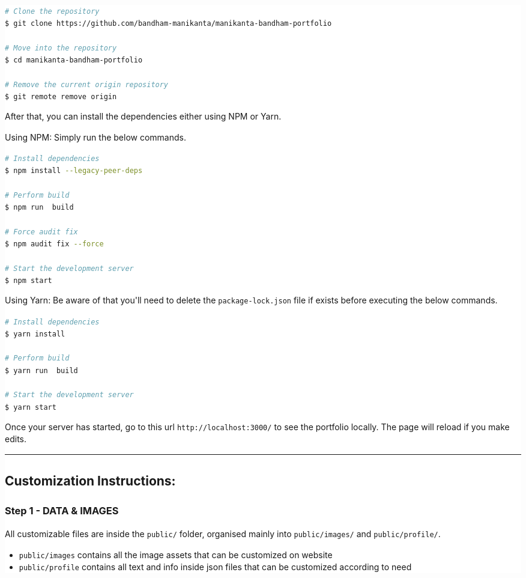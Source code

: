 ```bash
# Clone the repository
$ git clone https://github.com/bandham-manikanta/manikanta-bandham-portfolio

# Move into the repository
$ cd manikanta-bandham-portfolio

# Remove the current origin repository
$ git remote remove origin
```

After that, you can install the dependencies either using NPM or Yarn.

Using NPM: Simply run the below commands.

```bash
# Install dependencies
$ npm install --legacy-peer-deps

# Perform build
$ npm run  build

# Force audit fix
$ npm audit fix --force

# Start the development server
$ npm start
```

Using Yarn: Be aware of that you'll need to delete the `package-lock.json` file if exists before executing the below commands.

```bash
# Install dependencies
$ yarn install

# Perform build
$ yarn run  build

# Start the development server
$ yarn start
```

Once your server has started, go to this url `http://localhost:3000/` to see the portfolio locally.
The page will reload if you make edits.

---

## Customization Instructions:

### Step 1 - DATA & IMAGES

All customizable files are inside the `public/` folder, organised mainly into `public/images/` and `public/profile/`.
- `public/images` contains all the image assets that can be customized on website
- `public/profile` contains all text and info inside json files that can be customized according to need
